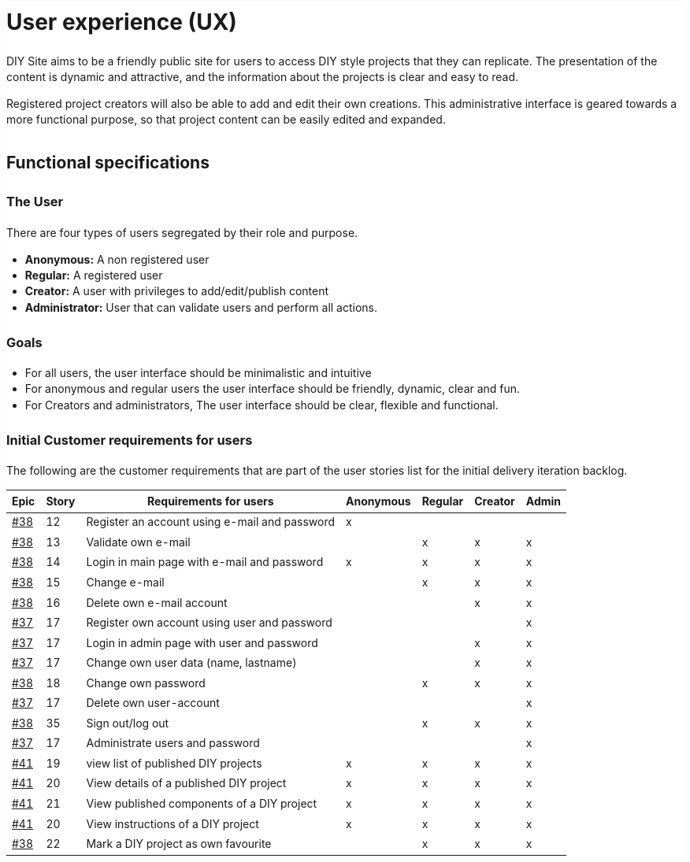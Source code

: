 # User experience (UX)

DIY Site aims to be a friendly public site for users to access DIY style projects that they can replicate. The presentation of the content is dynamic and attractive, and the information about the projects is clear and easy to read.

Registered project creators will also be able to add and edit their own creations. This administrative interface is geared towards a more functional purpose, so that project content can be easily edited and expanded.

## Functional specifications

### The User

There are four types of users segregated by their role and purpose.

- **Anonymous:** A non registered user
- **Regular:** A registered user
- **Creator:** A user with privileges to add/edit/publish content
- **Administrator:** User that can validate users and perform all
  actions.

### Goals

- For all users, the user interface should be minimalistic and intuitive
- For anonymous and regular users the user interface should be friendly, dynamic, clear and fun.
- For Creators and administrators, The user interface should be clear, flexible and functional.

### Initial Customer requirements for users

The following are the customer requirements that are part of the user stories list for the initial delivery iteration backlog.

| Epic                                                | Story | Requirements for users                        | Anonymous | Regular | Creator | Admin |
| --------------------------------------------------- | ----- | --------------------------------------------- | --------- | ------- | ------- | ----- |
| [#38](https://github.com/Juanma1313/diyshop/issues/38) | 12    | Register an account using e-mail and password | x         |         |         |       |
| [#38](https://github.com/Juanma1313/diyshop/issues/38) | 13    | Validate own e-mail                           |           | x       | x       | x     |
| [#38](https://github.com/Juanma1313/diyshop/issues/38) | 14    | Login in main page with e-mail and password   | x         | x       | x       | x     |
| [#38](https://github.com/Juanma1313/diyshop/issues/38) | 15    | Change e-mail                                 |           | x       | x       | x     |
| [#38](https://github.com/Juanma1313/diyshop/issues/38) | 16    | Delete own e-mail account                     |           |         | x       | x     |
| [#37](https://github.com/Juanma1313/diyshop/issues/37) | 17    | Register own account using user and password  |           |         |         | x     |
| [#37](https://github.com/Juanma1313/diyshop/issues/37) | 17    | Login in admin page with user and password    |           |         | x       | x     |
| [#37](https://github.com/Juanma1313/diyshop/issues/37) | 17    | Change own user data (name, lastname)         |           |         | x       | x     |
| [#38](https://github.com/Juanma1313/diyshop/issues/38) | 18    | Change own password                           |           | x       | x       | x     |
| [#37](https://github.com/Juanma1313/diyshop/issues/37) | 17    | Delete own user-account                       |           |         |         | x     |
| [#38](https://github.com/Juanma1313/diyshop/issues/38) | 35    | Sign out/log out                              |           | x       | x       | x     |
| [#37](https://github.com/Juanma1313/diyshop/issues/37) | 17    | Administrate users and password               |           |         |         | x     |
| [#41](https://github.com/Juanma1313/diyshop/issues/41) | 19    | view list of published DIY projects           | x         | x       | x       | x     |
| [#41](https://github.com/Juanma1313/diyshop/issues/41) | 20    | View details of a published DIY project       | x         | x       | x       | x     |
| [#41](https://github.com/Juanma1313/diyshop/issues/41) | 21    | View published components of a DIY project    | x         | x       | x       | x     |
| [#41](https://github.com/Juanma1313/diyshop/issues/41) | 20    | View instructions of a DIY project            | x         | x       | x       | x     |
| [#38](https://github.com/Juanma1313/diyshop/issues/38) | 22    | Mark a DIY project as own favourite           |           | x       | x       | x     |